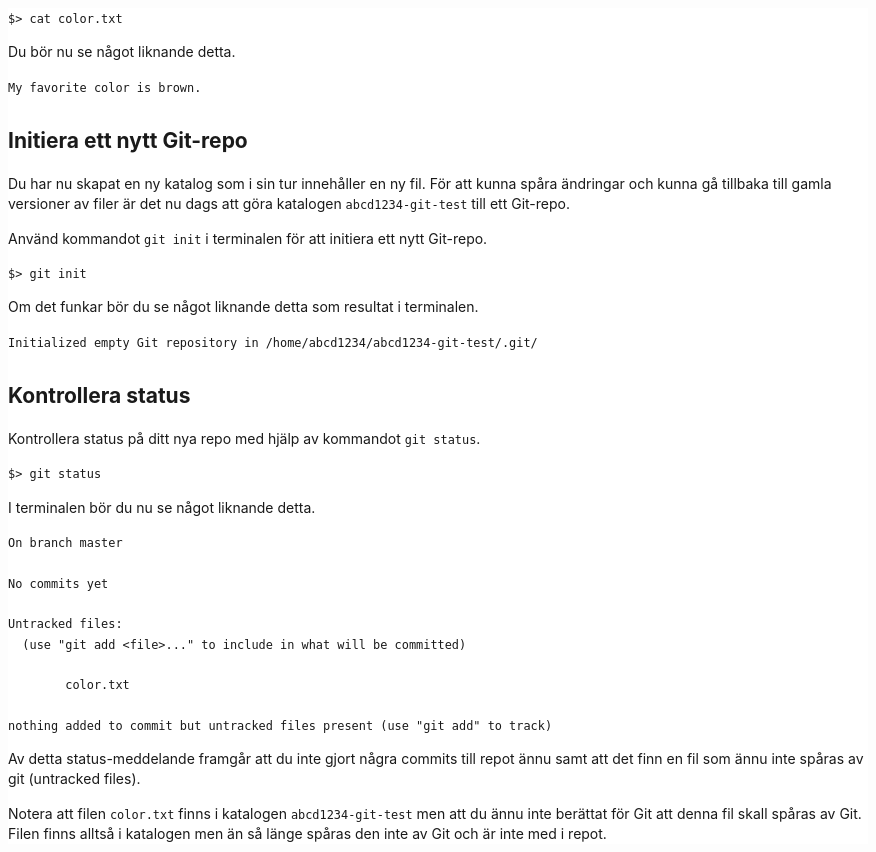 
``` shell
$> cat color.txt
```

Du bör nu se något liknande detta.


``` shell
My favorite color is brown.
```

## Initiera ett nytt Git-repo

Du har nu skapat en ny katalog som i sin tur innehåller en ny fil. För att kunna
spåra ändringar och kunna gå tillbaka till gamla versioner av filer är det nu
dags att göra katalogen `abcd1234-git-test` till ett Git-repo.

Använd kommandot `git init` i terminalen för att initiera ett nytt Git-repo.

``` shell
$> git init
```

Om det funkar bör du se något liknande detta som resultat i terminalen.

``` shell
Initialized empty Git repository in /home/abcd1234/abcd1234-git-test/.git/
```

## Kontrollera status

Kontrollera status på ditt nya repo med hjälp av kommandot `git status`.

``` shell
$> git status
```

I terminalen bör du nu se något liknande detta.

``` shell
On branch master

No commits yet

Untracked files:
  (use "git add <file>..." to include in what will be committed)

        color.txt

nothing added to commit but untracked files present (use "git add" to track)
```

Av detta status-meddelande framgår att du inte gjort några commits till repot
ännu samt att det finn en fil som ännu inte spåras av git (untracked files).

Notera att filen `color.txt` finns i katalogen `abcd1234-git-test` men att du
ännu inte berättat för Git att denna fil skall spåras av Git. Filen finns alltså
i katalogen men än så länge spåras den inte av Git och är inte med i repot.

